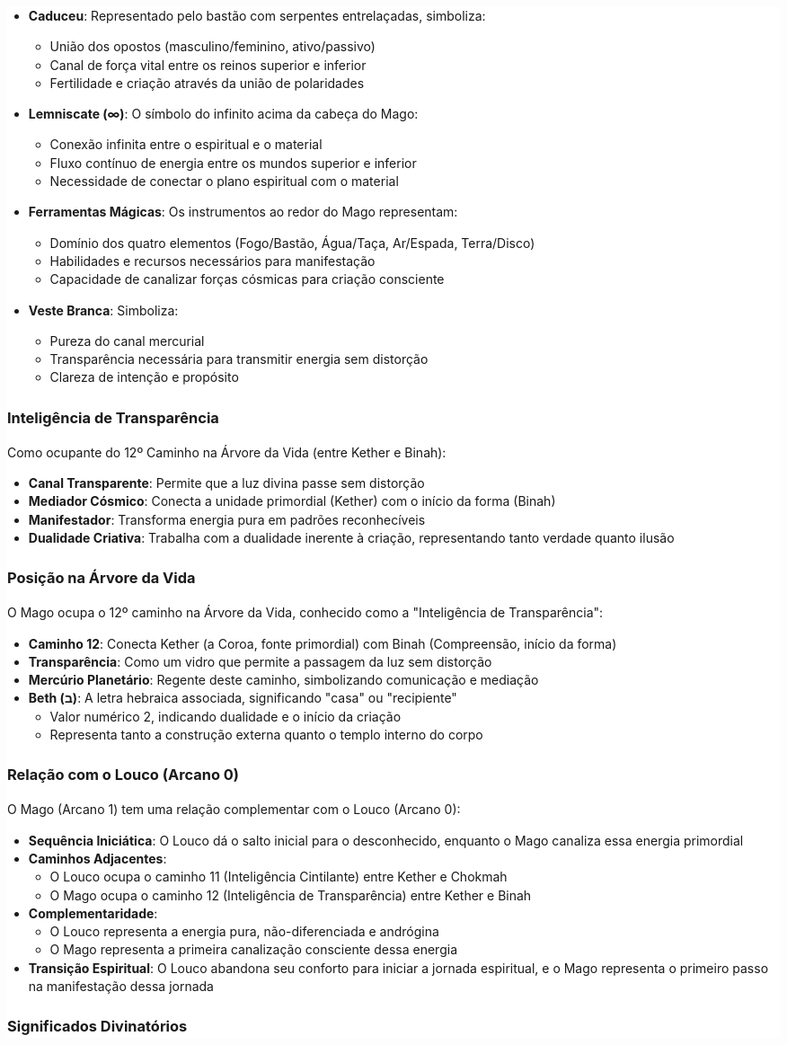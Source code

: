 - **Caduceu**: Representado pelo bastão com serpentes entrelaçadas, simboliza:
  - União dos opostos (masculino/feminino, ativo/passivo)
  - Canal de força vital entre os reinos superior e inferior
  - Fertilidade e criação através da união de polaridades

- **Lemniscate (∞)**: O símbolo do infinito acima da cabeça do Mago:
  - Conexão infinita entre o espiritual e o material
  - Fluxo contínuo de energia entre os mundos superior e inferior
  - Necessidade de conectar o plano espiritual com o material

- **Ferramentas Mágicas**: Os instrumentos ao redor do Mago representam:
  - Domínio dos quatro elementos (Fogo/Bastão, Água/Taça, Ar/Espada, Terra/Disco)
  - Habilidades e recursos necessários para manifestação
  - Capacidade de canalizar forças cósmicas para criação consciente

- **Veste Branca**: Simboliza:
  - Pureza do canal mercurial
  - Transparência necessária para transmitir energia sem distorção
  - Clareza de intenção e propósito

### Inteligência de Transparência
Como ocupante do 12º Caminho na Árvore da Vida (entre Kether e Binah):
- **Canal Transparente**: Permite que a luz divina passe sem distorção
- **Mediador Cósmico**: Conecta a unidade primordial (Kether) com o início da forma (Binah)
- **Manifestador**: Transforma energia pura em padrões reconhecíveis
- **Dualidade Criativa**: Trabalha com a dualidade inerente à criação, representando tanto verdade quanto ilusão

### Posição na Árvore da Vida
O Mago ocupa o 12º caminho na Árvore da Vida, conhecido como a "Inteligência de Transparência":
- **Caminho 12**: Conecta Kether (a Coroa, fonte primordial) com Binah (Compreensão, início da forma)
- **Transparência**: Como um vidro que permite a passagem da luz sem distorção
- **Mercúrio Planetário**: Regente deste caminho, simbolizando comunicação e mediação
- **Beth (ב)**: A letra hebraica associada, significando "casa" ou "recipiente"
  - Valor numérico 2, indicando dualidade e o início da criação
  - Representa tanto a construção externa quanto o templo interno do corpo

### Relação com o Louco (Arcano 0)
O Mago (Arcano 1) tem uma relação complementar com o Louco (Arcano 0):
- **Sequência Iniciática**: O Louco dá o salto inicial para o desconhecido, enquanto o Mago canaliza essa energia primordial
- **Caminhos Adjacentes**: 
  - O Louco ocupa o caminho 11 (Inteligência Cintilante) entre Kether e Chokmah
  - O Mago ocupa o caminho 12 (Inteligência de Transparência) entre Kether e Binah
- **Complementaridade**:
  - O Louco representa a energia pura, não-diferenciada e andrógina
  - O Mago representa a primeira canalização consciente dessa energia
- **Transição Espiritual**: O Louco abandona seu conforto para iniciar a jornada espiritual, e o Mago representa o primeiro passo na manifestação dessa jornada

### Significados Divinatórios
